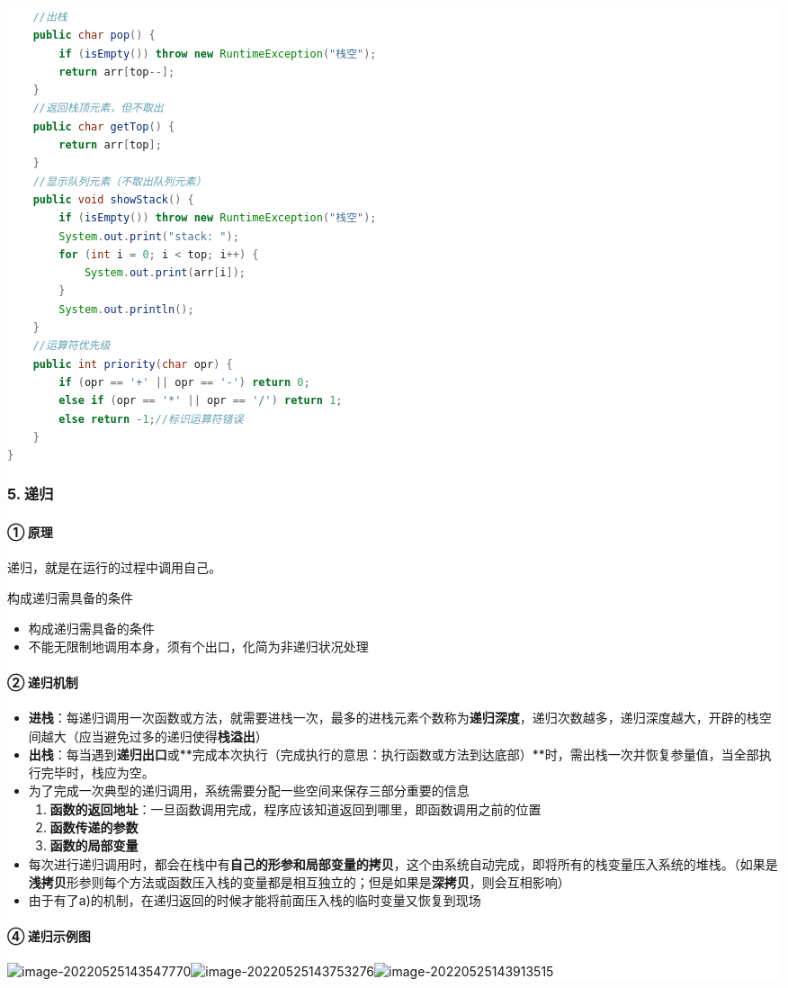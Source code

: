 ```java
    //出栈
    public char pop() {
        if (isEmpty()) throw new RuntimeException("栈空");
        return arr[top--];
    }
    //返回栈顶元素，但不取出
    public char getTop() {
        return arr[top];
    }
    //显示队列元素（不取出队列元素）
    public void showStack() {
        if (isEmpty()) throw new RuntimeException("栈空");
        System.out.print("stack: ");
        for (int i = 0; i < top; i++) {
            System.out.print(arr[i]);
        }
        System.out.println();
    }
    //运算符优先级
    public int priority(char opr) {
        if (opr == '+' || opr == '-') return 0;
        else if (opr == '*' || opr == '/') return 1;
        else return -1;//标识运算符错误
    }
}
```

### 5. 递归

#### ① 原理

递归，就是在运行的过程中调用自己。

构成递归需具备的条件

- 构成递归需具备的条件
- 不能无限制地调用本身，须有个出口，化简为非递归状况处理

#### ② 递归机制

- **进栈**：每递归调用一次函数或方法，就需要进栈一次，最多的进栈元素个数称为**递归深度**，递归次数越多，递归深度越大，开辟的栈空间越大（应当避免过多的递归使得**栈溢出**）
- **出栈**：每当遇到**递归出口**或**完成本次执行（完成执行的意思：执行函数或方法到达底部）**时，需出栈一次并恢复参量值，当全部执行完毕时，栈应为空。
- 为了完成一次典型的递归调用，系统需要分配一些空间来保存三部分重要的信息
  1. **函数的返回地址**：一旦函数调用完成，程序应该知道返回到哪里，即函数调用之前的位置
  2. **函数传递的参数**
  3. **函数的局部变量**
- 每次进行递归调用时，都会在栈中有**自己的形参和局部变量的拷贝**，这个由系统自动完成，即将所有的栈变量压入系统的堆栈。（如果是**浅拷贝**形参则每个方法或函数压入栈的变量都是相互独立的；但是如果是**深拷贝**，则会互相影响）
- 由于有了a)的机制，在递归返回的时候才能将前面压入栈的临时变量又恢复到现场

#### ④ 递归示例图

![image-20220525143547770](https://raw.githubusercontent.com/cold-bin/img-for-cold-bin-blog/master/img/%E9%80%92%E5%BD%92%E8%B0%83%E7%94%A8%E8%BF%9B%E6%A0%881.png)![image-20220525143753276](https://raw.githubusercontent.com/cold-bin/img-for-cold-bin-blog/master/img/%E9%80%92%E5%BD%92%E8%B0%83%E7%94%A8%E5%AE%9E%E4%BE%8B2.png)![image-20220525143913515](https://raw.githubusercontent.com/cold-bin/img-for-cold-bin-blog/master/img/%E9%80%92%E5%BD%92%E8%B0%83%E7%94%A8%E5%AE%9E%E4%BE%8B3.png)
